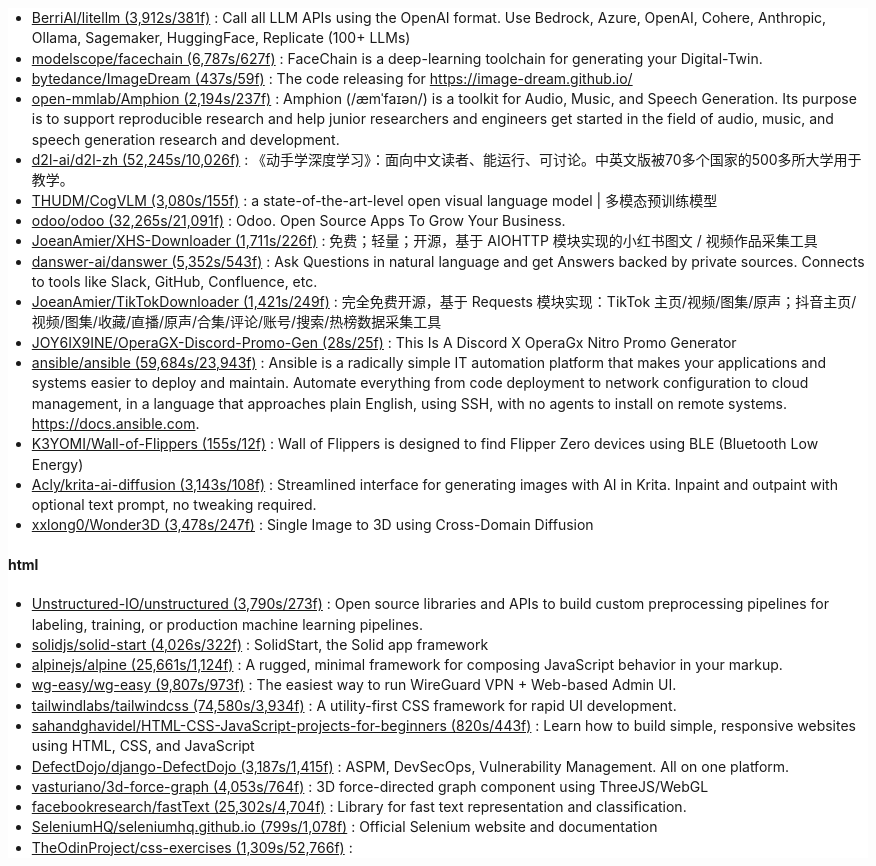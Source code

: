 * [BerriAI/litellm (3,912s/381f)](https://github.com/BerriAI/litellm) : Call all LLM APIs using the OpenAI format. Use Bedrock, Azure, OpenAI, Cohere, Anthropic, Ollama, Sagemaker, HuggingFace, Replicate (100+ LLMs)
* [modelscope/facechain (6,787s/627f)](https://github.com/modelscope/facechain) : FaceChain is a deep-learning toolchain for generating your Digital-Twin.
* [bytedance/ImageDream (437s/59f)](https://github.com/bytedance/ImageDream) : The code releasing for https://image-dream.github.io/
* [open-mmlab/Amphion (2,194s/237f)](https://github.com/open-mmlab/Amphion) : Amphion (/æmˈfaɪən/) is a toolkit for Audio, Music, and Speech Generation. Its purpose is to support reproducible research and help junior researchers and engineers get started in the field of audio, music, and speech generation research and development.
* [d2l-ai/d2l-zh (52,245s/10,026f)](https://github.com/d2l-ai/d2l-zh) : 《动手学深度学习》：面向中文读者、能运行、可讨论。中英文版被70多个国家的500多所大学用于教学。
* [THUDM/CogVLM (3,080s/155f)](https://github.com/THUDM/CogVLM) : a state-of-the-art-level open visual language model | 多模态预训练模型
* [odoo/odoo (32,265s/21,091f)](https://github.com/odoo/odoo) : Odoo. Open Source Apps To Grow Your Business.
* [JoeanAmier/XHS-Downloader (1,711s/226f)](https://github.com/JoeanAmier/XHS-Downloader) : 免费；轻量；开源，基于 AIOHTTP 模块实现的小红书图文 / 视频作品采集工具
* [danswer-ai/danswer (5,352s/543f)](https://github.com/danswer-ai/danswer) : Ask Questions in natural language and get Answers backed by private sources. Connects to tools like Slack, GitHub, Confluence, etc.
* [JoeanAmier/TikTokDownloader (1,421s/249f)](https://github.com/JoeanAmier/TikTokDownloader) : 完全免费开源，基于 Requests 模块实现：TikTok 主页/视频/图集/原声；抖音主页/视频/图集/收藏/直播/原声/合集/评论/账号/搜索/热榜数据采集工具
* [JOY6IX9INE/OperaGX-Discord-Promo-Gen (28s/25f)](https://github.com/JOY6IX9INE/OperaGX-Discord-Promo-Gen) : This Is A Discord X OperaGx Nitro Promo Generator
* [ansible/ansible (59,684s/23,943f)](https://github.com/ansible/ansible) : Ansible is a radically simple IT automation platform that makes your applications and systems easier to deploy and maintain. Automate everything from code deployment to network configuration to cloud management, in a language that approaches plain English, using SSH, with no agents to install on remote systems. https://docs.ansible.com.
* [K3YOMI/Wall-of-Flippers (155s/12f)](https://github.com/K3YOMI/Wall-of-Flippers) : Wall of Flippers is designed to find Flipper Zero devices using BLE (Bluetooth Low Energy)
* [Acly/krita-ai-diffusion (3,143s/108f)](https://github.com/Acly/krita-ai-diffusion) : Streamlined interface for generating images with AI in Krita. Inpaint and outpaint with optional text prompt, no tweaking required.
* [xxlong0/Wonder3D (3,478s/247f)](https://github.com/xxlong0/Wonder3D) : Single Image to 3D using Cross-Domain Diffusion

#### html
* [Unstructured-IO/unstructured (3,790s/273f)](https://github.com/Unstructured-IO/unstructured) : Open source libraries and APIs to build custom preprocessing pipelines for labeling, training, or production machine learning pipelines.
* [solidjs/solid-start (4,026s/322f)](https://github.com/solidjs/solid-start) : SolidStart, the Solid app framework
* [alpinejs/alpine (25,661s/1,124f)](https://github.com/alpinejs/alpine) : A rugged, minimal framework for composing JavaScript behavior in your markup.
* [wg-easy/wg-easy (9,807s/973f)](https://github.com/wg-easy/wg-easy) : The easiest way to run WireGuard VPN + Web-based Admin UI.
* [tailwindlabs/tailwindcss (74,580s/3,934f)](https://github.com/tailwindlabs/tailwindcss) : A utility-first CSS framework for rapid UI development.
* [sahandghavidel/HTML-CSS-JavaScript-projects-for-beginners (820s/443f)](https://github.com/sahandghavidel/HTML-CSS-JavaScript-projects-for-beginners) : Learn how to build simple, responsive websites using HTML, CSS, and JavaScript
* [DefectDojo/django-DefectDojo (3,187s/1,415f)](https://github.com/DefectDojo/django-DefectDojo) : ASPM, DevSecOps, Vulnerability Management. All on one platform.
* [vasturiano/3d-force-graph (4,053s/764f)](https://github.com/vasturiano/3d-force-graph) : 3D force-directed graph component using ThreeJS/WebGL
* [facebookresearch/fastText (25,302s/4,704f)](https://github.com/facebookresearch/fastText) : Library for fast text representation and classification.
* [SeleniumHQ/seleniumhq.github.io (799s/1,078f)](https://github.com/SeleniumHQ/seleniumhq.github.io) : Official Selenium website and documentation
* [TheOdinProject/css-exercises (1,309s/52,766f)](https://github.com/TheOdinProject/css-exercises) : 
